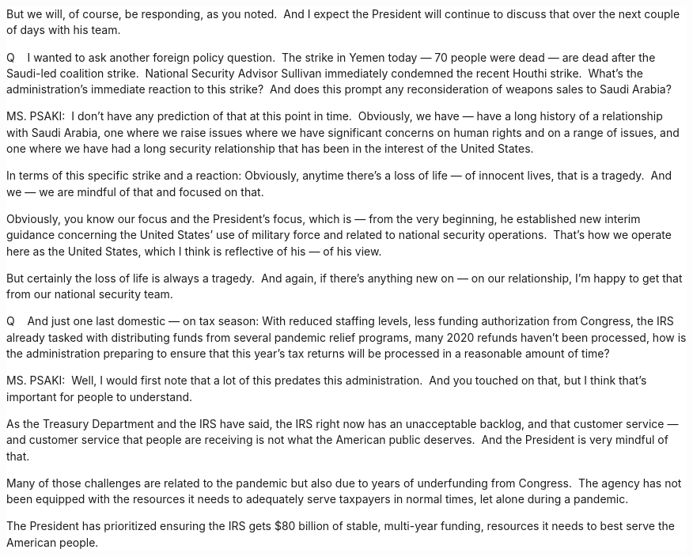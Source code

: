 But we will, of course, be responding, as you noted.  And I expect the
President will continue to discuss that over the next couple of days
with his team.  
  
Q    I wanted to ask another foreign policy question.  The strike in
Yemen today — 70 people were dead — are dead after the Saudi-led
coalition strike.  National Security Advisor Sullivan immediately
condemned the recent Houthi strike.  What’s the administration’s
immediate reaction to this strike?  And does this prompt any
reconsideration of weapons sales to Saudi Arabia?  
  
MS. PSAKI:  I don’t have any prediction of that at this point in time. 
Obviously, we have — have a long history of a relationship with Saudi
Arabia, one where we raise issues where we have significant concerns on
human rights and on a range of issues, and one where we have had a long
security relationship that has been in the interest of the United
States.

In terms of this specific strike and a reaction: Obviously, anytime
there’s a loss of life — of innocent lives, that is a tragedy.  And we —
we are mindful of that and focused on that.

Obviously, you know our focus and the President’s focus, which is — from
the very beginning, he established new interim guidance concerning the
United States’ use of military force and related to national security
operations.  That’s how we operate here as the United States, which I
think is reflective of his — of his view.

But certainly the loss of life is always a tragedy.  And again, if
there’s anything new on — on our relationship, I’m happy to get that
from our national security team.  
  
Q    And just one last domestic — on tax season: With reduced staffing
levels, less funding authorization from Congress, the IRS already tasked
with distributing funds from several pandemic relief programs, many 2020
refunds haven’t been processed, how is the administration preparing to
ensure that this year’s tax returns will be processed in a reasonable
amount of time?  
  
MS. PSAKI:  Well, I would first note that a lot of this predates this
administration.  And you touched on that, but I think that’s important
for people to understand.

As the Treasury Department and the IRS have said, the IRS right now has
an unacceptable backlog, and that customer service — and customer
service that people are receiving is not what the American public
deserves.  And the President is very mindful of that.

Many of those challenges are related to the pandemic but also due to
years of underfunding from Congress.  The agency has not been equipped
with the resources it needs to adequately serve taxpayers in normal
times, let alone during a pandemic.

The President has prioritized ensuring the IRS gets $80 billion of
stable, multi-year funding, resources it needs to best serve the
American people. 
